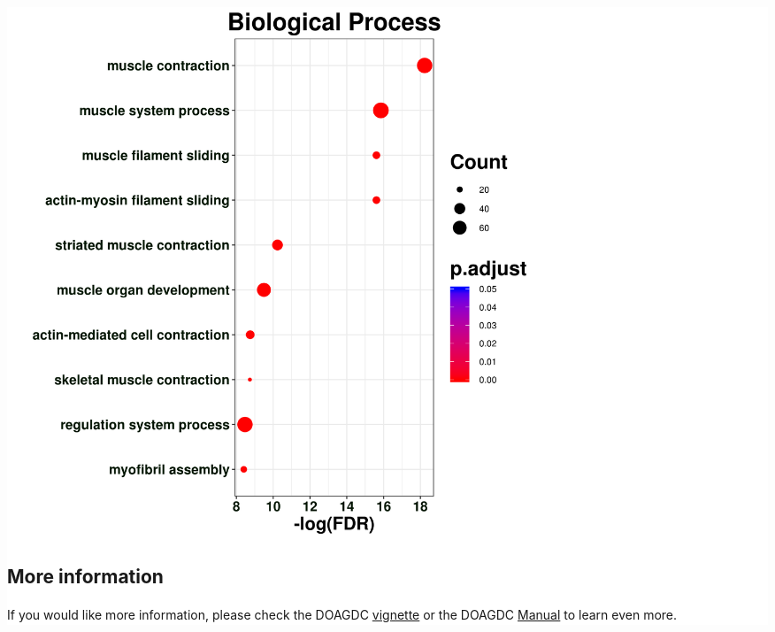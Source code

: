 <img src="GitHubfig/VIGNETTE-enrichGO_smallest_FDR_Ont_BP_upregulated_GeneID_G2_over_G1.png" align="center" width="600" height="600"/>

## More information

If you would like more information, please check the DOAGDC
<a href="https://github.com/Facottons/DOAGDC/blob/master/vignettes/DOAGDC-vignette.pdf" target="_blank">vignette</a>
or the DOAGDC
<a href="https://github.com/Facottons/DOAGDC/blob/master/man/DOAGDC_Manual.pdf" target="_blank">Manual</a>
to learn even more.
